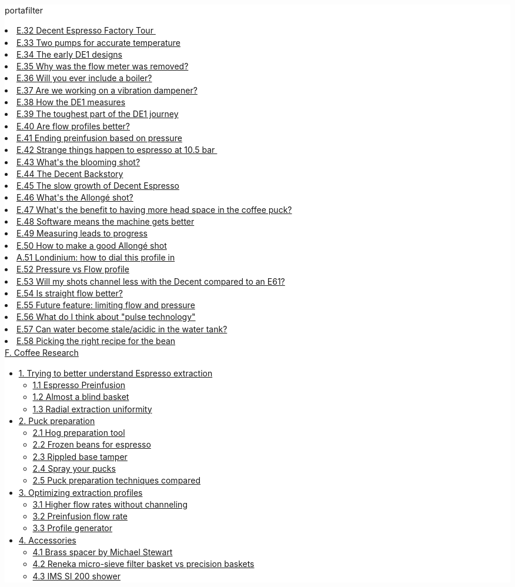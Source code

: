 portafilter&nbsp;</a></li><li><a href="https://3.basecamp.com/3671212/buckets/7351439/documents/2999696425">E.32 Decent Espresso Factory Tour&nbsp;</a></li><li><a href="https://3.basecamp.com/3671212/buckets/7351439/documents/3159623648">E.33 Two pumps for accurate temperature</a></li><li><a href="https://3.basecamp.com/3671212/buckets/7351439/documents/3159624274">E.34 The early DE1 designs</a></li><li><a href="https://3.basecamp.com/3671212/buckets/7351439/documents/3159624771">E.35 Why was the flow meter was removed?</a></li><li><a href="https://3.basecamp.com/3671212/buckets/7351439/documents/3159625397">E.36 Will you ever include a boiler?</a></li><li><a href="https://3.basecamp.com/3671212/buckets/7351439/documents/3159625860">E.37 Are we working on a vibration dampener?</a></li><li><a href="https://3.basecamp.com/3671212/buckets/7351439/documents/3256475129">E.38 How the DE1 measures</a></li><li><a href="https://3.basecamp.com/3671212/buckets/7351439/documents/3256475898">E.39 The toughest part of the DE1 journey</a></li><li><a href="https://3.basecamp.com/3671212/buckets/7351439/documents/3256476555">E.40 Are flow profiles better?</a></li><li><a href="https://3.basecamp.com/3671212/buckets/7351439/documents/3256477211">E.41 Ending preinfusion based on pressure</a></li><li><a href="https://3.basecamp.com/3671212/buckets/7351439/documents/3256477974">E.42 Strange things happen to espresso at 10.5 bar&nbsp;</a></li><li><a href="https://3.basecamp.com/3671212/buckets/7351439/documents/3256478783">E.43 What's the blooming shot?</a></li><li><a href="https://3.basecamp.com/3671212/buckets/7351439/documents/3256481067">E.44 The Decent Backstory</a></li><li><a href="https://3.basecamp.com/3671212/buckets/7351439/documents/3256479742">E.45 The slow growth of Decent Espresso</a></li><li><a href="https://3.basecamp.com/3671212/buckets/7351439/documents/3256482121">E.46 What's the Allongé shot?</a></li><li><a href="https://3.basecamp.com/3671212/buckets/7351439/documents/3256482849">E.47 What's the benefit to having more head space in the coffee puck?</a></li><li><a href="https://3.basecamp.com/3671212/buckets/7351439/documents/3256483439">E.48 Software means the machine gets better</a></li><li><a href="https://3.basecamp.com/3671212/buckets/7351439/documents/3256484624">E.49 Measuring leads to progress</a></li><li><a href="https://3.basecamp.com/3671212/buckets/7351439/documents/3386048753">E.50 How to make a good Allongé shot</a></li><li><a href="https://3.basecamp.com/3671212/buckets/7351439/documents/3386049354">A.51 Londinium: how to dial this profile in</a></li><li><a href="https://3.basecamp.com/3671212/buckets/7351439/documents/3386050446">E.52 Pressure vs Flow profile</a></li><li><a href="https://3.basecamp.com/3671212/buckets/7351439/documents/3386051076">E.53 Will my shots channel less with the Decent compared to an E61?</a></li><li><a href="https://3.basecamp.com/3671212/buckets/7351439/documents/3386051802">E.54 Is straight flow better?</a></li><li><a href="https://3.basecamp.com/3671212/buckets/7351439/documents/3386052585">E.55 Future feature: limiting flow and pressure</a></li><li><a href="https://3.basecamp.com/3671212/buckets/7351439/documents/3386053497">E.56 What do I think about "pulse technology"</a></li><li><a href="https://3.basecamp.com/3671212/buckets/7351439/documents/3386054238">E.57 Can water become stale/acidic in the water tank?</a></li><li><a href="https://3.basecamp.com/3671212/buckets/7351439/documents/3386054896">E.58 Picking the right recipe for the bean</a></li></ul><div><a href="https://3.basecamp.com/3671212/buckets/7351439/vaults/2777776193">F. Coffee Research</a></div><ul><li><a href="https://3.basecamp.com/3671212/buckets/7351439/vaults/2812982615">1. Trying to better understand Espresso extraction</a><ul><li><a href="https://3.basecamp.com/3671212/buckets/7351439/documents/2812999392">1.1 Espresso Preinfusion</a></li><li><a href="https://3.basecamp.com/3671212/buckets/7351439/documents/2813012800">1.2 Almost a blind basket</a></li><li><a href="https://3.basecamp.com/3671212/buckets/7351439/documents/2813023084">1.3 Radial extraction uniformity</a></li></ul></li><li><a href="https://3.basecamp.com/3671212/buckets/7351439/vaults/2813028289">2. Puck preparation</a><ul><li><a href="https://3.basecamp.com/3671212/buckets/7351439/documents/2813036067">2.1 Hog preparation tool</a></li><li><a href="https://3.basecamp.com/3671212/buckets/7351439/documents/2813050089">2.2 Frozen beans for espresso</a></li><li><a href="https://3.basecamp.com/3671212/buckets/7351439/documents/2813057068">2.3 Rippled base tamper</a></li><li><a href="https://3.basecamp.com/3671212/buckets/7351439/documents/2813062733">2.4 Spray your pucks</a></li><li><a href="https://3.basecamp.com/3671212/buckets/7351439/documents/2813076139">2.5 Puck preparation techniques compared</a></li></ul></li><li><a href="https://3.basecamp.com/3671212/buckets/7351439/vaults/2813078916">3. Optimizing extraction profiles</a><ul><li><a href="https://3.basecamp.com/3671212/buckets/7351439/documents/2813088335">3.1 Higher flow rates without channeling</a></li><li><a href="https://3.basecamp.com/3671212/buckets/7351439/documents/2813113662">3.2 Preinfusion flow rate</a></li><li><a href="https://3.basecamp.com/3671212/buckets/7351439/documents/2813117315">3.3 Profile generator</a></li></ul></li><li><a href="https://3.basecamp.com/3671212/buckets/7351439/vaults/2813119172">4. Accessories</a><ul><li><a href="https://3.basecamp.com/3671212/buckets/7351439/documents/2813138940">4.1 Brass spacer by Michael Stewart</a></li><li><a href="https://3.basecamp.com/3671212/buckets/7351439/documents/2813146962">4.2 Reneka micro-sieve filter basket vs precision baskets</a></li><li><a href="https://3.basecamp.com/3671212/buckets/7351439/documents/2813156099">4.3 IMS SI 200 shower